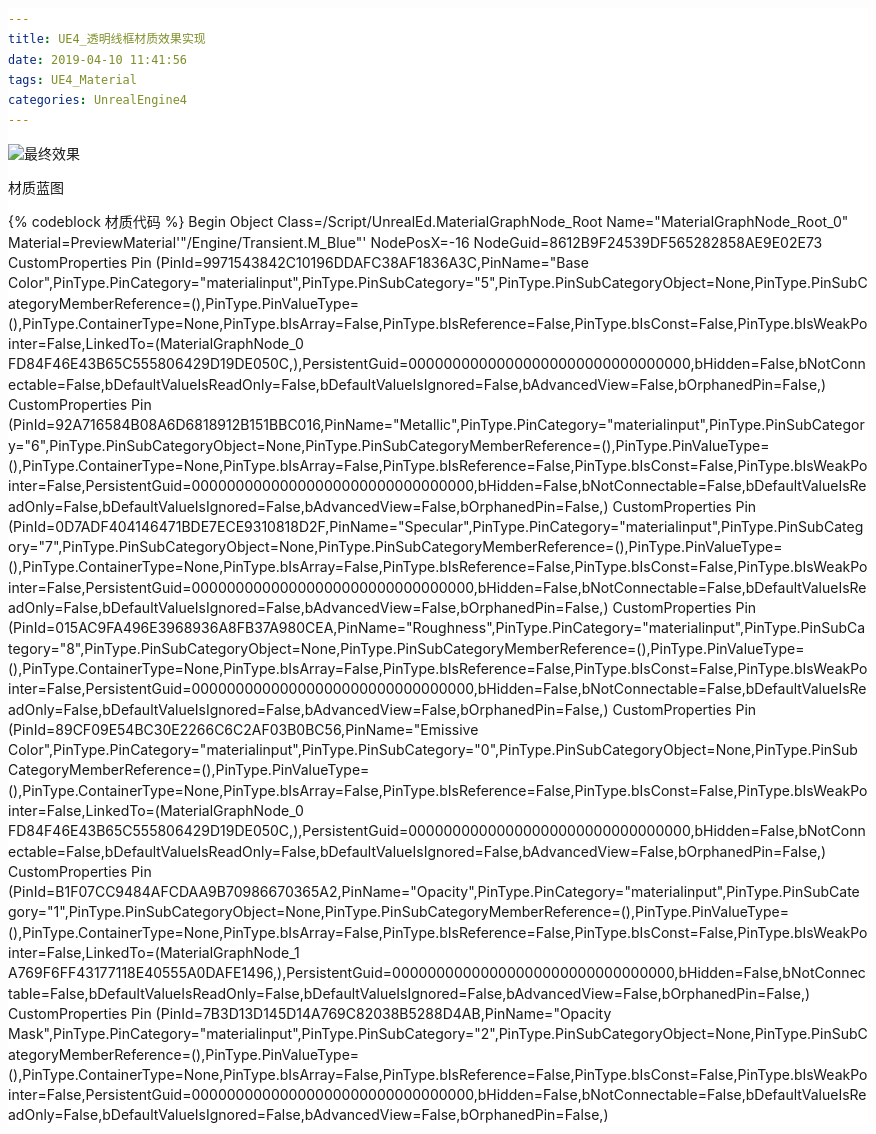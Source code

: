 ```yaml
---
title: UE4_透明线框材质效果实现
date: 2019-04-10 11:41:56
tags: UE4_Material
categories: UnrealEngine4
---
```

![最终效果](UE4_01.jpg)

材质蓝图
<iframe frameborder="no" border="0" width="100%" height="600" src="https://blueprintue.com/render/7ideosxm" scrolling="no"></iframe>

{% codeblock 材质代码 %}
Begin Object Class=/Script/UnrealEd.MaterialGraphNode_Root Name="MaterialGraphNode_Root_0"
   Material=PreviewMaterial'"/Engine/Transient.M_Blue"'
   NodePosX=-16
   NodeGuid=8612B9F24539DF565282858AE9E02E73
   CustomProperties Pin (PinId=9971543842C10196DDAFC38AF1836A3C,PinName="Base Color",PinType.PinCategory="materialinput",PinType.PinSubCategory="5",PinType.PinSubCategoryObject=None,PinType.PinSubCategoryMemberReference=(),PinType.PinValueType=(),PinType.ContainerType=None,PinType.bIsArray=False,PinType.bIsReference=False,PinType.bIsConst=False,PinType.bIsWeakPointer=False,LinkedTo=(MaterialGraphNode_0 FD84F46E43B65C555806429D19DE050C,),PersistentGuid=00000000000000000000000000000000,bHidden=False,bNotConnectable=False,bDefaultValueIsReadOnly=False,bDefaultValueIsIgnored=False,bAdvancedView=False,bOrphanedPin=False,)
   CustomProperties Pin (PinId=92A716584B08A6D6818912B151BBC016,PinName="Metallic",PinType.PinCategory="materialinput",PinType.PinSubCategory="6",PinType.PinSubCategoryObject=None,PinType.PinSubCategoryMemberReference=(),PinType.PinValueType=(),PinType.ContainerType=None,PinType.bIsArray=False,PinType.bIsReference=False,PinType.bIsConst=False,PinType.bIsWeakPointer=False,PersistentGuid=00000000000000000000000000000000,bHidden=False,bNotConnectable=False,bDefaultValueIsReadOnly=False,bDefaultValueIsIgnored=False,bAdvancedView=False,bOrphanedPin=False,)
   CustomProperties Pin (PinId=0D7ADF404146471BDE7ECE9310818D2F,PinName="Specular",PinType.PinCategory="materialinput",PinType.PinSubCategory="7",PinType.PinSubCategoryObject=None,PinType.PinSubCategoryMemberReference=(),PinType.PinValueType=(),PinType.ContainerType=None,PinType.bIsArray=False,PinType.bIsReference=False,PinType.bIsConst=False,PinType.bIsWeakPointer=False,PersistentGuid=00000000000000000000000000000000,bHidden=False,bNotConnectable=False,bDefaultValueIsReadOnly=False,bDefaultValueIsIgnored=False,bAdvancedView=False,bOrphanedPin=False,)
   CustomProperties Pin (PinId=015AC9FA496E3968936A8FB37A980CEA,PinName="Roughness",PinType.PinCategory="materialinput",PinType.PinSubCategory="8",PinType.PinSubCategoryObject=None,PinType.PinSubCategoryMemberReference=(),PinType.PinValueType=(),PinType.ContainerType=None,PinType.bIsArray=False,PinType.bIsReference=False,PinType.bIsConst=False,PinType.bIsWeakPointer=False,PersistentGuid=00000000000000000000000000000000,bHidden=False,bNotConnectable=False,bDefaultValueIsReadOnly=False,bDefaultValueIsIgnored=False,bAdvancedView=False,bOrphanedPin=False,)
   CustomProperties Pin (PinId=89CF09E54BC30E2266C6C2AF03B0BC56,PinName="Emissive Color",PinType.PinCategory="materialinput",PinType.PinSubCategory="0",PinType.PinSubCategoryObject=None,PinType.PinSubCategoryMemberReference=(),PinType.PinValueType=(),PinType.ContainerType=None,PinType.bIsArray=False,PinType.bIsReference=False,PinType.bIsConst=False,PinType.bIsWeakPointer=False,LinkedTo=(MaterialGraphNode_0 FD84F46E43B65C555806429D19DE050C,),PersistentGuid=00000000000000000000000000000000,bHidden=False,bNotConnectable=False,bDefaultValueIsReadOnly=False,bDefaultValueIsIgnored=False,bAdvancedView=False,bOrphanedPin=False,)
   CustomProperties Pin (PinId=B1F07CC9484AFCDAA9B70986670365A2,PinName="Opacity",PinType.PinCategory="materialinput",PinType.PinSubCategory="1",PinType.PinSubCategoryObject=None,PinType.PinSubCategoryMemberReference=(),PinType.PinValueType=(),PinType.ContainerType=None,PinType.bIsArray=False,PinType.bIsReference=False,PinType.bIsConst=False,PinType.bIsWeakPointer=False,LinkedTo=(MaterialGraphNode_1 A769F6FF43177118E40555A0DAFE1496,),PersistentGuid=00000000000000000000000000000000,bHidden=False,bNotConnectable=False,bDefaultValueIsReadOnly=False,bDefaultValueIsIgnored=False,bAdvancedView=False,bOrphanedPin=False,)
   CustomProperties Pin (PinId=7B3D13D145D14A769C82038B5288D4AB,PinName="Opacity Mask",PinType.PinCategory="materialinput",PinType.PinSubCategory="2",PinType.PinSubCategoryObject=None,PinType.PinSubCategoryMemberReference=(),PinType.PinValueType=(),PinType.ContainerType=None,PinType.bIsArray=False,PinType.bIsReference=False,PinType.bIsConst=False,PinType.bIsWeakPointer=False,PersistentGuid=00000000000000000000000000000000,bHidden=False,bNotConnectable=False,bDefaultValueIsReadOnly=False,bDefaultValueIsIgnored=False,bAdvancedView=False,bOrphanedPin=False,)